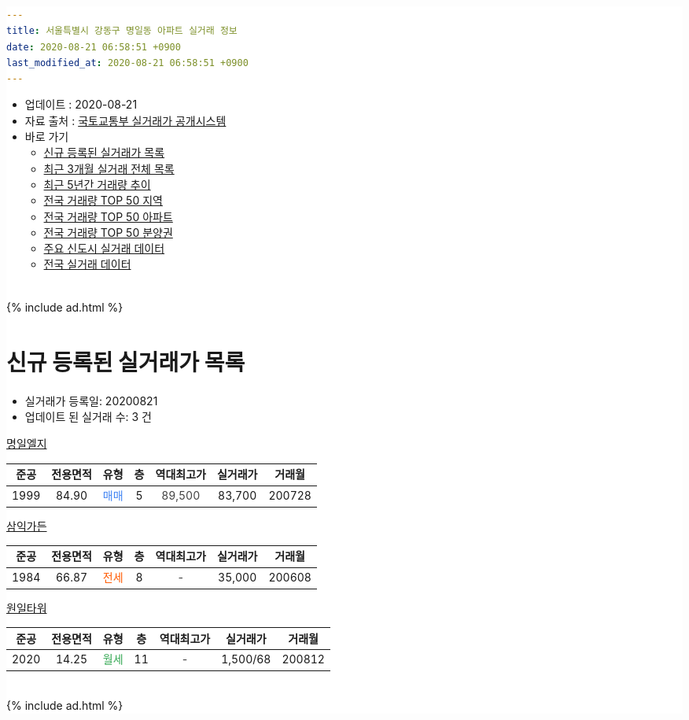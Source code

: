 ```yaml
---
title: 서울특별시 강동구 명일동 아파트 실거래 정보
date: 2020-08-21 06:58:51 +0900
last_modified_at: 2020-08-21 06:58:51 +0900
---
```


* 업데이트 : 2020-08-21
* 자료 출처 : [국토교통부 실거래가 공개시스템](http://rt.molit.go.kr)
* 바로 가기
    * [신규 등록된 실거래가 목록](#신규-등록된-실거래가-목록)
    * [최근 3개월 실거래 전체 목록](#최근-3개월-실거래-전체-목록)
    * [최근 5년간 거래량 추이](#최근-5년간-거래량-추이)
    * [전국 거래량 TOP 50 지역](https://inasie.github.io/apt-trade-info/최근-3개월-전국에서-가장-거래가-많이-발생한-지역)
    * [전국 거래량 TOP 50 아파트](https://inasie.github.io/apt-trade-info/최근-3개월-전국에서-가장-거래가-많이-발생한-아파트)
    * [전국 거래량 TOP 50 분양권](https://inasie.github.io/apt-trade-info/최근-3개월-전국에서-가장-거래가-많이-발생한-분양권)
    * [주요 신도시 실거래 데이터](https://inasie.github.io/apt-trade-info/주요-신도시)
    * [전국 실거래 데이터](https://inasie.github.io/apt-trade-info/전국)
<br>
{% include ad.html %}
<br>

# 신규 등록된 실거래가 목록
* 실거래가 등록일: 20200821
* 업데이트 된 실거래 수: 3 건


[명일엘지](https://search.naver.com/search.naver?query=%EC%84%9C%EC%9A%B8%ED%8A%B9%EB%B3%84%EC%8B%9C+%EA%B0%95%EB%8F%99%EA%B5%AC+%EB%AA%85%EC%9D%BC%EB%8F%99+%EB%AA%85%EC%9D%BC%EC%97%98%EC%A7%80)

|준공|전용면적|유형|층|역대최고가|실거래가|거래월|
|:---:|:---:|:---:|:---:|:---:|:---:|:---:|
|1999|84.90|<span style="color:#4285f3">매매</span>|5|<span style="color:#444444">89,500</span>|83,700|200728|

[삼익가든](https://search.naver.com/search.naver?query=%EC%84%9C%EC%9A%B8%ED%8A%B9%EB%B3%84%EC%8B%9C+%EA%B0%95%EB%8F%99%EA%B5%AC+%EB%AA%85%EC%9D%BC%EB%8F%99+%EC%82%BC%EC%9D%B5%EA%B0%80%EB%93%A0)

|준공|전용면적|유형|층|역대최고가|실거래가|거래월|
|:---:|:---:|:---:|:---:|:---:|:---:|:---:|
|1984|66.87|<span style="color:#ff5a00">전세</span>|8|<span style="color:#444444">-</span>|35,000|200608|

[원일타워](https://search.naver.com/search.naver?query=%EC%84%9C%EC%9A%B8%ED%8A%B9%EB%B3%84%EC%8B%9C+%EA%B0%95%EB%8F%99%EA%B5%AC+%EB%AA%85%EC%9D%BC%EB%8F%99+%EC%9B%90%EC%9D%BC%ED%83%80%EC%9B%8C)

|준공|전용면적|유형|층|역대최고가|실거래가|거래월|
|:---:|:---:|:---:|:---:|:---:|:---:|:---:|
|2020|14.25|<span style="color:#34a853">월세</span>|11|<span style="color:#444444">-</span>|1,500/68|200812|


<br>
{% include ad.html %}
<br>
